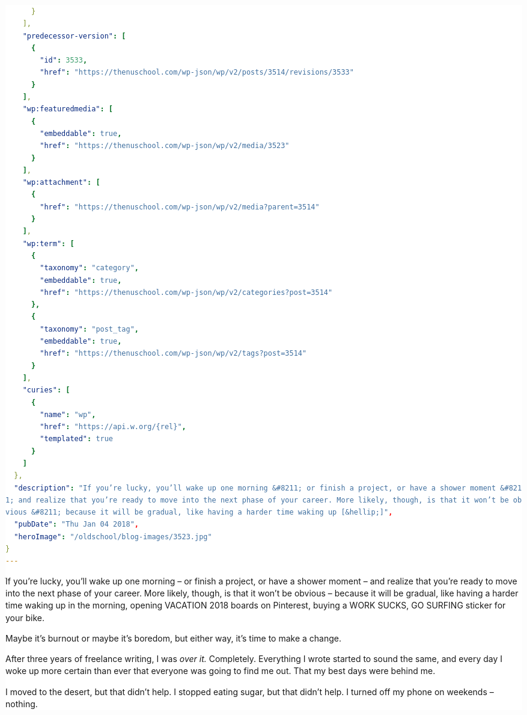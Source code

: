 ```yaml
      }
    ],
    "predecessor-version": [
      {
        "id": 3533,
        "href": "https://thenuschool.com/wp-json/wp/v2/posts/3514/revisions/3533"
      }
    ],
    "wp:featuredmedia": [
      {
        "embeddable": true,
        "href": "https://thenuschool.com/wp-json/wp/v2/media/3523"
      }
    ],
    "wp:attachment": [
      {
        "href": "https://thenuschool.com/wp-json/wp/v2/media?parent=3514"
      }
    ],
    "wp:term": [
      {
        "taxonomy": "category",
        "embeddable": true,
        "href": "https://thenuschool.com/wp-json/wp/v2/categories?post=3514"
      },
      {
        "taxonomy": "post_tag",
        "embeddable": true,
        "href": "https://thenuschool.com/wp-json/wp/v2/tags?post=3514"
      }
    ],
    "curies": [
      {
        "name": "wp",
        "href": "https://api.w.org/{rel}",
        "templated": true
      }
    ]
  },
  "description": "ֹIf you’re lucky, you’ll wake up one morning &#8211; or finish a project, or have a shower moment &#8211; and realize that you’re ready to move into the next phase of your career. More likely, though, is that it won’t be obvious &#8211; because it will be gradual, like having a harder time waking up [&hellip;]",
  "pubDate": "Thu Jan 04 2018",
  "heroImage": "/oldschool/blog-images/3523.jpg"
}
---
```


<p><span style="font-weight: 400;">ֹIf you’re lucky, you’ll wake up one morning &#8211; or finish a project, or have a shower moment &#8211; and realize that you’re ready to move into the next phase of your career. More likely, though, is that it won’t be obvious &#8211; because it will be gradual, like having a harder time waking up in the morning, opening VACATION 2018 boards on Pinterest, buying a WORK SUCKS, GO SURFING sticker for your bike.</span></p>
<p><span style="font-weight: 400;">Maybe it’s burnout or maybe it’s boredom, but either way, it’s time to make a change.</span></p>
<p><span style="font-weight: 400;">After three years of freelance writing, I was </span><i><span style="font-weight: 400;">over it.</span></i><span style="font-weight: 400;"> Completely. Everything I wrote started to sound the same, and every day I woke up more certain than ever that everyone was going to find me out. That my best days were behind me.</span></p>
<p><span style="font-weight: 400;">I moved to the desert, but that didn’t help. I stopped eating sugar, but that didn’t help. I turned off my phone on weekends &#8211; nothing.</span></p>